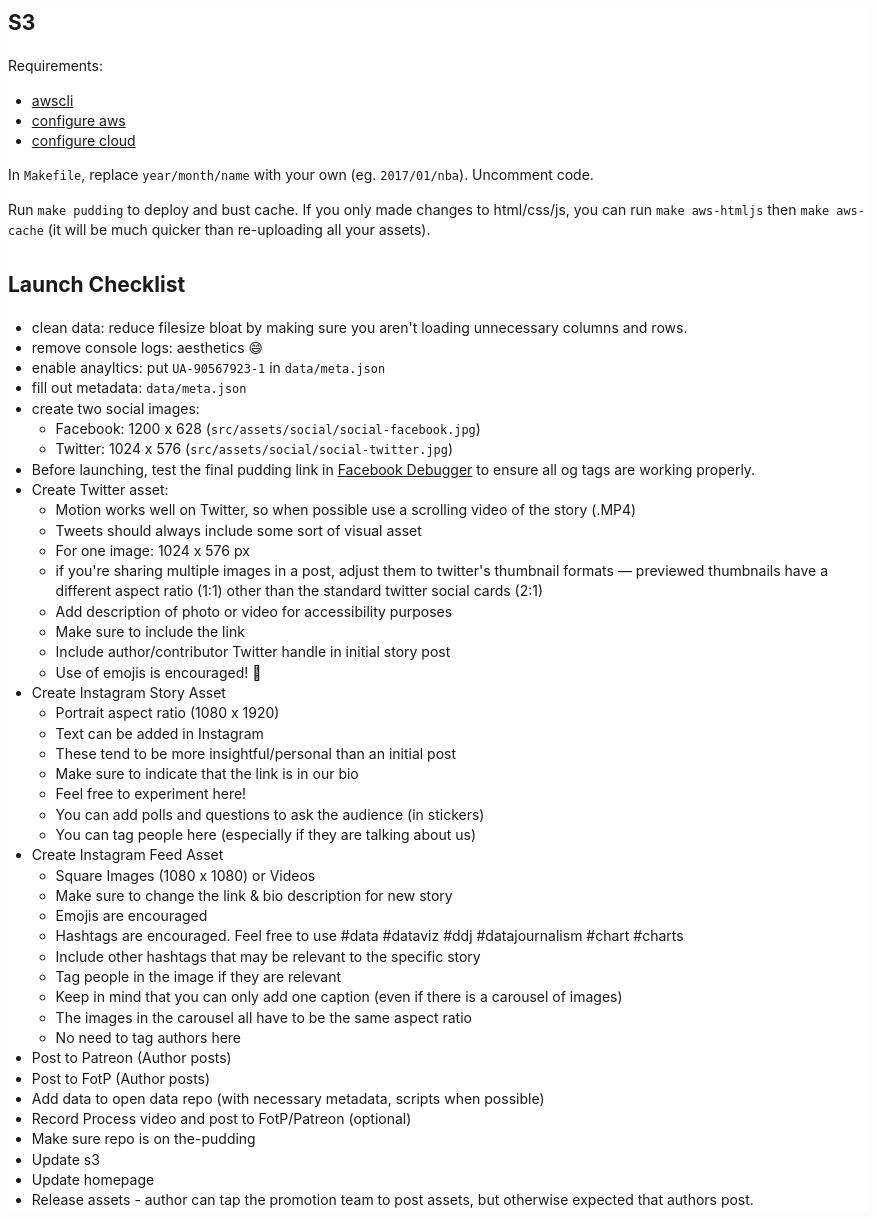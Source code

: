 ## S3

Requirements:

- [awscli](https://aws.amazon.com/cli/)
- [configure aws](http://docs.aws.amazon.com/cli/latest/reference/configure/index.html)
- [configure cloud](http://docs.aws.amazon.com/cli/latest/reference/cloudfront/create-invalidation.html)

In `Makefile`, replace `year/month/name` with your own (eg. `2017/01/nba`). Uncomment code.

Run `make pudding` to deploy and bust cache. If you only made changes to html/css/js, you can run `make aws-htmljs` then `make aws-cache` (it will be much quicker than re-uploading all your assets).

## Launch Checklist

- clean data: reduce filesize bloat by making sure you aren't loading unnecessary columns and rows.
- remove console logs: aesthetics :smile:
- enable anayltics: put `UA-90567923-1` in `data/meta.json`
- fill out metadata: `data/meta.json`
- create two social images:
  - Facebook: 1200 x 628 (`src/assets/social/social-facebook.jpg`)
  - Twitter: 1024 x 576 (`src/assets/social/social-twitter.jpg`)
- Before launching, test the final pudding link in [Facebook Debugger](https://developers.facebook.com/tools/debug/sharing) to ensure all og tags are working properly.
- Create Twitter asset:
  - Motion works well on Twitter, so when possible use a scrolling video of the story (.MP4)
  - Tweets should always include some sort of visual asset
  - For one image: 1024 x 576 px
  - if you're sharing multiple images in a post, adjust them to twitter's thumbnail formats — previewed thumbnails have a different aspect ratio (1:1) other than the standard twitter social cards (2:1)
  - Add description of photo or video for accessibility purposes
  - Make sure to include the link
  - Include author/contributor Twitter handle in initial story post
  - Use of emojis is encouraged! 🤠
- Create Instagram Story Asset
  - Portrait aspect ratio (1080 x 1920)
  - Text can be added in Instagram
  - These tend to be more insightful/personal than an initial post
  - Make sure to indicate that the link is in our bio
  - Feel free to experiment here!
  - You can add polls and questions to ask the audience (in stickers)
  - You can tag people here (especially if they are talking about us)
- Create Instagram Feed Asset
  - Square Images (1080 x 1080) or Videos
  - Make sure to change the link & bio description for new story
  - Emojis are encouraged
  - Hashtags are encouraged. Feel free to use #data #dataviz #ddj #datajournalism #chart #charts
  - Include other hashtags that may be relevant to the specific story
  - Tag people in the image if they are relevant
  - Keep in mind that you can only add one caption (even if there is a carousel of images)
  - The images in the carousel all have to be the same aspect ratio
  - No need to tag authors here
- Post to Patreon (Author posts)
- Post to FotP (Author posts)
- Add data to open data repo (with necessary metadata, scripts when possible)
- Record Process video and post to FotP/Patreon (optional)
- Make sure repo is on the-pudding
- Update s3
- Update homepage
- Release assets - author can tap the promotion team to post assets, but otherwise expected that authors post.
